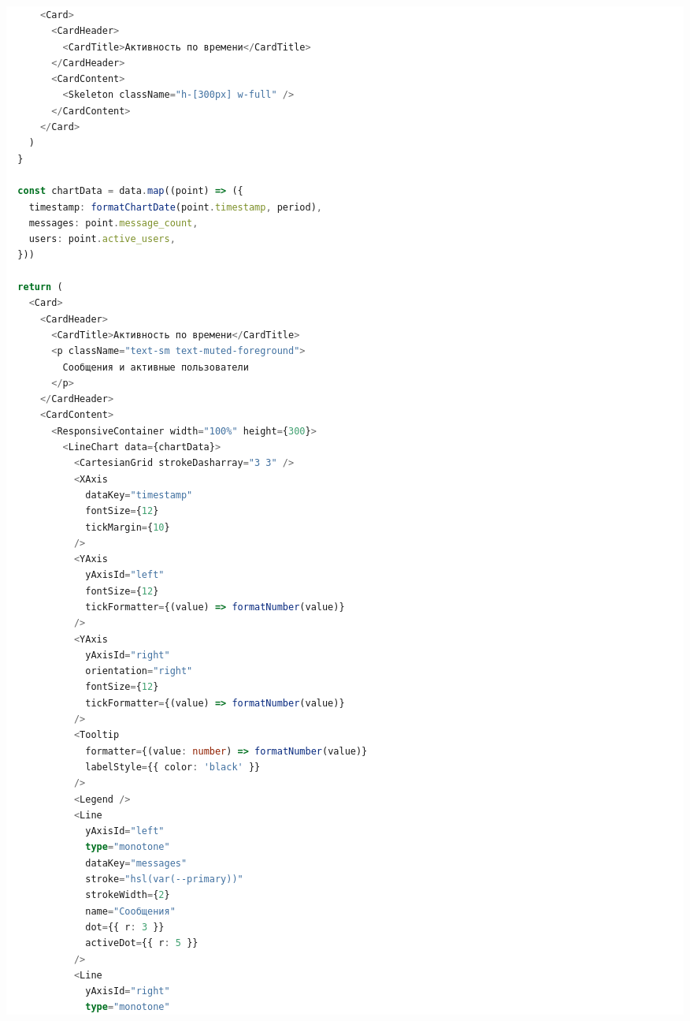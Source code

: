   ```typescript
        <Card>
          <CardHeader>
            <CardTitle>Активность по времени</CardTitle>
          </CardHeader>
          <CardContent>
            <Skeleton className="h-[300px] w-full" />
          </CardContent>
        </Card>
      )
    }
  
    const chartData = data.map((point) => ({
      timestamp: formatChartDate(point.timestamp, period),
      messages: point.message_count,
      users: point.active_users,
    }))
  
    return (
      <Card>
        <CardHeader>
          <CardTitle>Активность по времени</CardTitle>
          <p className="text-sm text-muted-foreground">
            Сообщения и активные пользователи
          </p>
        </CardHeader>
        <CardContent>
          <ResponsiveContainer width="100%" height={300}>
            <LineChart data={chartData}>
              <CartesianGrid strokeDasharray="3 3" />
              <XAxis 
                dataKey="timestamp" 
                fontSize={12}
                tickMargin={10}
              />
              <YAxis 
                yAxisId="left"
                fontSize={12}
                tickFormatter={(value) => formatNumber(value)}
              />
              <YAxis 
                yAxisId="right" 
                orientation="right"
                fontSize={12}
                tickFormatter={(value) => formatNumber(value)}
              />
              <Tooltip 
                formatter={(value: number) => formatNumber(value)}
                labelStyle={{ color: 'black' }}
              />
              <Legend />
              <Line
                yAxisId="left"
                type="monotone"
                dataKey="messages"
                stroke="hsl(var(--primary))"
                strokeWidth={2}
                name="Сообщения"
                dot={{ r: 3 }}
                activeDot={{ r: 5 }}
              />
              <Line
                yAxisId="right"
                type="monotone"
  ```